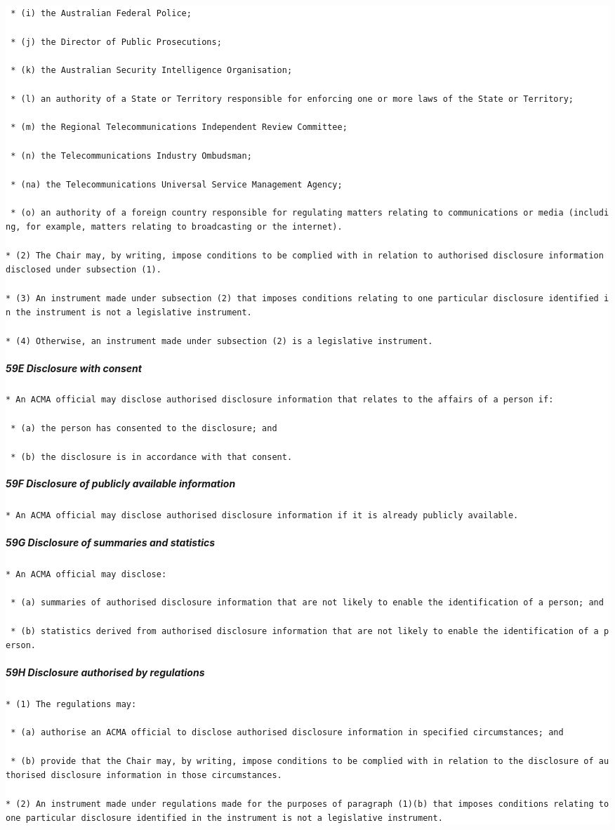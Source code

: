      * (i) the Australian Federal Police;

     * (j) the Director of Public Prosecutions;

     * (k) the Australian Security Intelligence Organisation;

     * (l) an authority of a State or Territory responsible for enforcing one or more laws of the State or Territory;

     * (m) the Regional Telecommunications Independent Review Committee;

     * (n) the Telecommunications Industry Ombudsman;

     * (na) the Telecommunications Universal Service Management Agency;

     * (o) an authority of a foreign country responsible for regulating matters relating to communications or media (including, for example, matters relating to broadcasting or the internet).

    * (2) The Chair may, by writing, impose conditions to be complied with in relation to authorised disclosure information disclosed under subsection (1).

    * (3) An instrument made under subsection (2) that imposes conditions relating to one particular disclosure identified in the instrument is not a legislative instrument.

    * (4) Otherwise, an instrument made under subsection (2) is a legislative instrument.

##### 59E  Disclosure with consent

    * An ACMA official may disclose authorised disclosure information that relates to the affairs of a person if: 

     * (a) the person has consented to the disclosure; and

     * (b) the disclosure is in accordance with that consent.

##### 59F  Disclosure of publicly available information

    * An ACMA official may disclose authorised disclosure information if it is already publicly available.

##### 59G  Disclosure of summaries and statistics

    * An ACMA official may disclose: 

     * (a) summaries of authorised disclosure information that are not likely to enable the identification of a person; and

     * (b) statistics derived from authorised disclosure information that are not likely to enable the identification of a person.

##### 59H  Disclosure authorised by regulations

    * (1) The regulations may:

     * (a) authorise an ACMA official to disclose authorised disclosure information in specified circumstances; and

     * (b) provide that the Chair may, by writing, impose conditions to be complied with in relation to the disclosure of authorised disclosure information in those circumstances.

    * (2) An instrument made under regulations made for the purposes of paragraph (1)(b) that imposes conditions relating to one particular disclosure identified in the instrument is not a legislative instrument.
